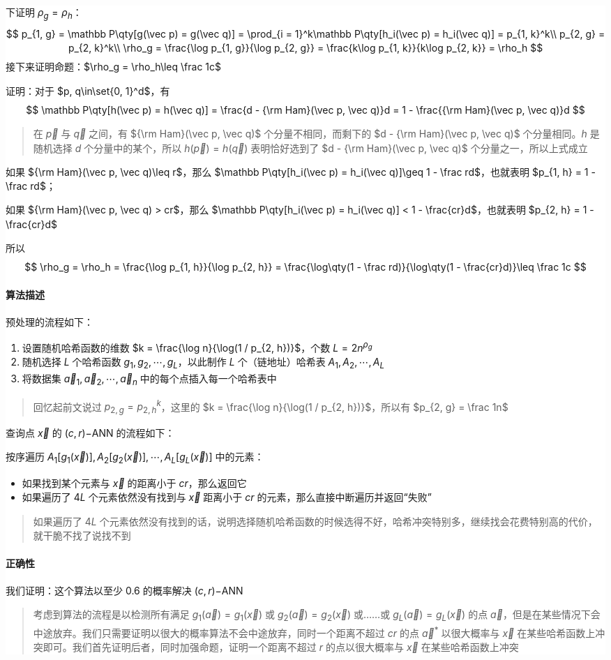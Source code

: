 下证明 $\rho_g = \rho_h$：
$$
p_{1, g} = \mathbb P\qty[g(\vec p) = g(\vec q)] = \prod_{i = 1}^k\mathbb P\qty[h_i(\vec p) = h_i(\vec q)] = p_{1, k}^k\\
p_{2, g} = p_{2, k}^k\\
\rho_g = \frac{\log p_{1, g}}{\log p_{2, g}} = \frac{k\log p_{1, k}}{k\log p_{2, k}} = \rho_h
$$
接下来证明命题：$\rho_g = \rho_h\leq \frac 1c$

证明：对于 $p, q\in\set{0, 1}^d$，有
$$
\mathbb P\qty[h(\vec p) = h(\vec q)] = \frac{d - {\rm Ham}(\vec p, \vec q)}d = 1 - \frac{{\rm Ham}(\vec p, \vec q)}d
$$

> 在 $\vec p$ 与 $\vec q$ 之间，有 ${\rm Ham}(\vec p, \vec q)$ 个分量不相同，而剩下的 $d - {\rm Ham}(\vec p, \vec q)$ 个分量相同。$h$ 是随机选择 $d$ 个分量中的某个，所以 $h(\vec p) = h(\vec q)$ 表明恰好选到了 $d - {\rm Ham}(\vec p, \vec q)$ 个分量之一，所以上式成立

如果 ${\rm Ham}(\vec p, \vec q)\leq r$，那么 $\mathbb P\qty[h_i(\vec p) = h_i(\vec q)]\geq 1 - \frac rd$，也就表明 $p_{1, h} = 1 - \frac rd$；

如果 ${\rm Ham}(\vec p, \vec q) > cr$，那么 $\mathbb P\qty[h_i(\vec p) = h_i(\vec q)] < 1 - \frac{cr}d$，也就表明 $p_{2, h} = 1 - \frac{cr}d$

所以
$$
\rho_g = \rho_h = \frac{\log p_{1, h}}{\log p_{2, h}} = \frac{\log\qty(1 - \frac rd)}{\log\qty(1 - \frac{cr}d)}\leq \frac 1c
$$

#### 算法描述

预处理的流程如下：

1. 设置随机哈希函数的维数 $k = \frac{\log n}{\log(1 / p_{2, h})}$，个数 $L = 2n^{\rho_g}$
2. 随机选择 $L$ 个哈希函数 $g_1, g_2, \cdots, g_L$，以此制作 $L$ 个（链地址）哈希表 $A_1, A_2, \cdots, A_L$
3. 将数据集 $\vec a_1, \vec a_2, \cdots, \vec a_n$ 中的每个点插入每一个哈希表中

> 回忆起前文说过 $p_{2, g} = p_{2, h}^k$，这里的 $k = \frac{\log n}{\log(1 / p_{2, h})}$，所以有 $p_{2, g} = \frac 1n$

查询点 $\vec x$ 的 $(c, r)-$ANN 的流程如下：

按序遍历 $A_1[g_1(\vec x)], A_2[g_2(\vec x)], \cdots, A_L[g_L(\vec x)]$ 中的元素：

* 如果找到某个元素与 $\vec x$ 的距离小于 $cr$，那么返回它
* 如果遍历了 $4L$ 个元素依然没有找到与 $\vec x$ 距离小于 $cr$ 的元素，那么直接中断遍历并返回“失败”

> 如果遍历了 $4L$ 个元素依然没有找到的话，说明选择随机哈希函数的时候选得不好，哈希冲突特别多，继续找会花费特别高的代价，就干脆不找了说找不到

#### 正确性

我们证明：这个算法以至少 $0.6$ 的概率解决 $(c, r)-$ANN

> 考虑到算法的流程是以检测所有满足 $g_1(\vec a) = g_1(\vec x)$ 或 $g_2(\vec a) = g_2(\vec x)$ 或……或 $g_L(\vec a) = g_L(\vec x)$ 的点 $\vec a$，但是在某些情况下会中途放弃。我们只需要证明以很大的概率算法不会中途放弃，同时一个距离不超过 $cr$ 的点 $\vec a^*$ 以很大概率与 $\vec x$ 在某些哈希函数上冲突即可。我们首先证明后者，同时加强命题，证明一个距离不超过 $r$ 的点以很大概率与 $\vec x$ 在某些哈希函数上冲突
